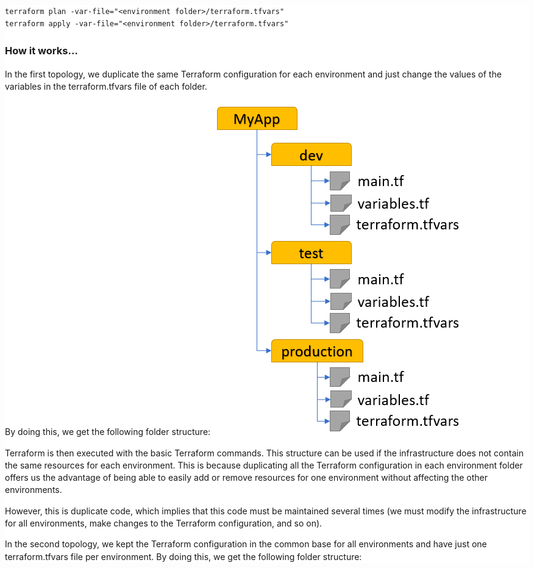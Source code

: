 ```shell
terraform plan -var-file="<environment folder>/terraform.tfvars"
terraform apply -var-file="<environment folder>/terraform.tfvars"
```

### How it works…
In the first topology, we duplicate the same Terraform configuration for each environment and just change the values of the variables in the terraform.tfvars file of each folder.

By doing this, we get the following folder structure:
![img_9.png](images/img_9.png)

Terraform is then executed with the basic Terraform commands. This structure can be used if the infrastructure does not contain the same resources for each environment. This is because duplicating all the Terraform configuration in each environment folder offers us the advantage of being able to easily add or remove resources for one environment without affecting the other environments.

However, this is duplicate code, which implies that this code must be maintained several times (we must modify the infrastructure for all environments, make changes to the Terraform configuration, and so on).

In the second topology, we kept the Terraform configuration in the common base for all environments and have just one terraform.tfvars file per environment. By doing this, we get the following folder structure: